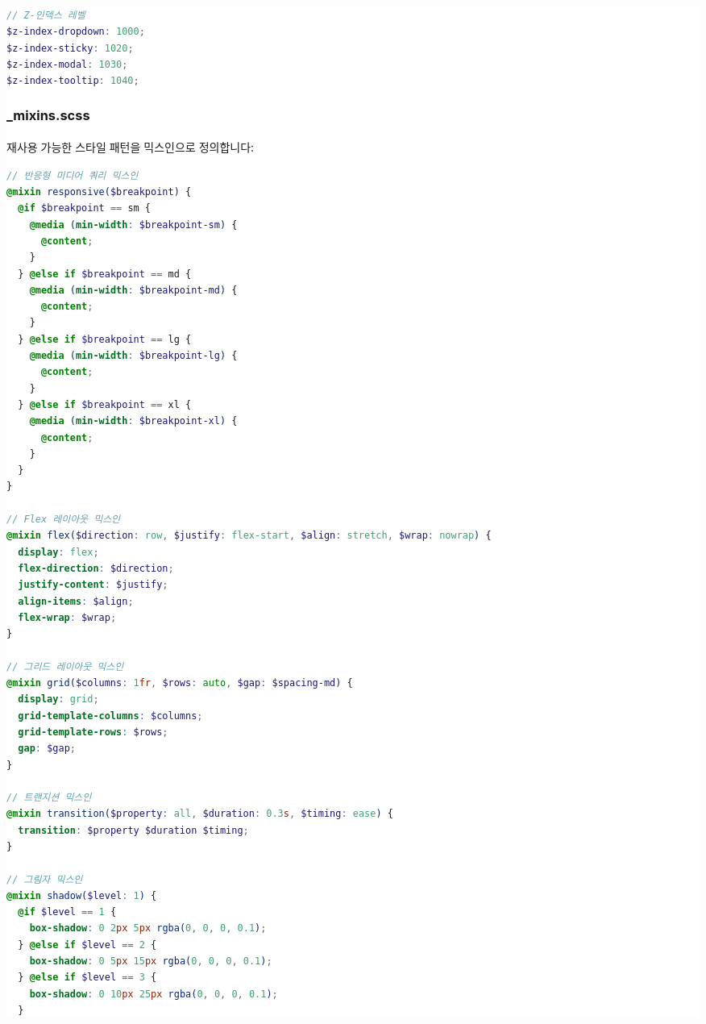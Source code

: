 ```scss
// Z-인덱스 레벨
$z-index-dropdown: 1000;
$z-index-sticky: 1020;
$z-index-modal: 1030;
$z-index-tooltip: 1040;
```

### \_mixins.scss

재사용 가능한 스타일 패턴을 믹스인으로 정의합니다:

```scss
// 반응형 미디어 쿼리 믹스인
@mixin responsive($breakpoint) {
  @if $breakpoint == sm {
    @media (min-width: $breakpoint-sm) {
      @content;
    }
  } @else if $breakpoint == md {
    @media (min-width: $breakpoint-md) {
      @content;
    }
  } @else if $breakpoint == lg {
    @media (min-width: $breakpoint-lg) {
      @content;
    }
  } @else if $breakpoint == xl {
    @media (min-width: $breakpoint-xl) {
      @content;
    }
  }
}

// Flex 레이아웃 믹스인
@mixin flex($direction: row, $justify: flex-start, $align: stretch, $wrap: nowrap) {
  display: flex;
  flex-direction: $direction;
  justify-content: $justify;
  align-items: $align;
  flex-wrap: $wrap;
}

// 그리드 레이아웃 믹스인
@mixin grid($columns: 1fr, $rows: auto, $gap: $spacing-md) {
  display: grid;
  grid-template-columns: $columns;
  grid-template-rows: $rows;
  gap: $gap;
}

// 트랜지션 믹스인
@mixin transition($property: all, $duration: 0.3s, $timing: ease) {
  transition: $property $duration $timing;
}

// 그림자 믹스인
@mixin shadow($level: 1) {
  @if $level == 1 {
    box-shadow: 0 2px 5px rgba(0, 0, 0, 0.1);
  } @else if $level == 2 {
    box-shadow: 0 5px 15px rgba(0, 0, 0, 0.1);
  } @else if $level == 3 {
    box-shadow: 0 10px 25px rgba(0, 0, 0, 0.1);
  }
```